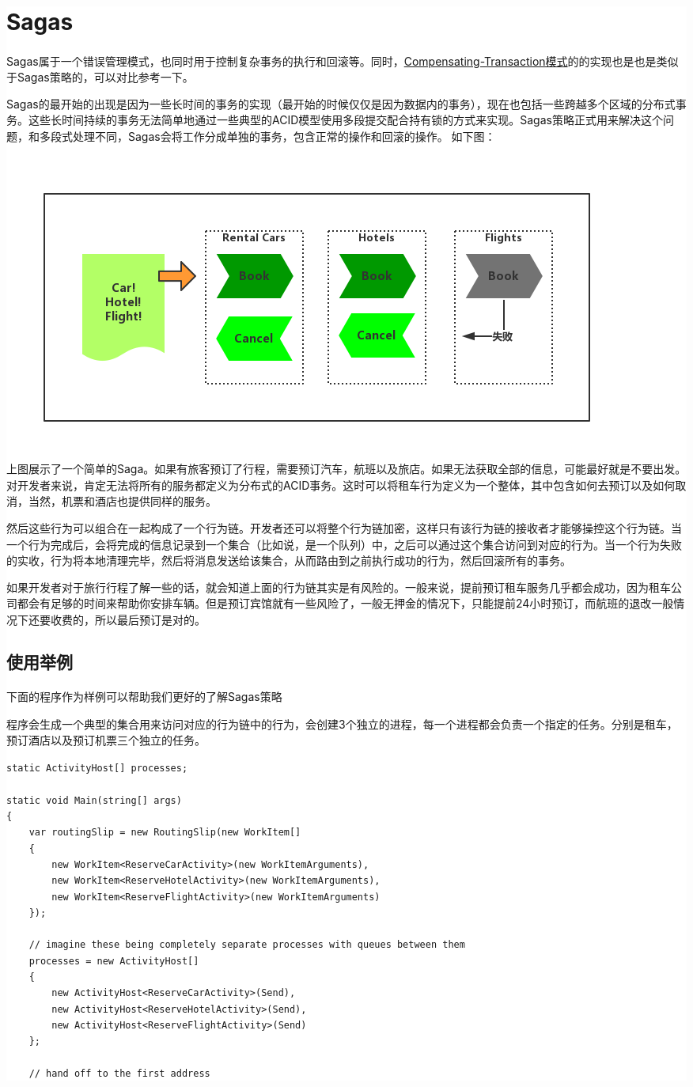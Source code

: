 # Sagas

Sagas属于一个错误管理模式，也同时用于控制复杂事务的执行和回滚等。同时，[Compensating-Transaction模式](../Compensating-Transaction/compensating-transaction-pattern.md)的的实现也是也是类似于Sagas策略的，可以对比参考一下。

Sagas的最开始的出现是因为一些长时间的事务的实现（最开始的时候仅仅是因为数据内的事务），现在也包括一些跨越多个区域的分布式事务。这些长时间持续的事务无法简单地通过一些典型的ACID模型使用多段提交配合持有锁的方式来实现。Sagas策略正式用来解决这个问题，和多段式处理不同，Sagas会将工作分成单独的事务，包含正常的操作和回滚的操作。
如下图：

![](Sagas.png)

上图展示了一个简单的Saga。如果有旅客预订了行程，需要预订汽车，航班以及旅店。如果无法获取全部的信息，可能最好就是不要出发。对开发者来说，肯定无法将所有的服务都定义为分布式的ACID事务。这时可以将租车行为定义为一个整体，其中包含如何去预订以及如何取消，当然，机票和酒店也提供同样的服务。

然后这些行为可以组合在一起构成了一个行为链。开发者还可以将整个行为链加密，这样只有该行为链的接收者才能够操控这个行为链。当一个行为完成后，会将完成的信息记录到一个集合（比如说，是一个队列）中，之后可以通过这个集合访问到对应的行为。当一个行为失败的实收，行为将本地清理完毕，然后将消息发送给该集合，从而路由到之前执行成功的行为，然后回滚所有的事务。

如果开发者对于旅行行程了解一些的话，就会知道上面的行为链其实是有风险的。一般来说，提前预订租车服务几乎都会成功，因为租车公司都会有足够的时间来帮助你安排车辆。但是预订宾馆就有一些风险了，一般无押金的情况下，只能提前24小时预订，而航班的退改一般情况下还要收费的，所以最后预订是对的。

## 使用举例

下面的程序作为样例可以帮助我们更好的了解Sagas策略

程序会生成一个典型的集合用来访问对应的行为链中的行为，会创建3个独立的进程，每一个进程都会负责一个指定的任务。分别是租车，预订酒店以及预订机票三个独立的任务。

```
static ActivityHost[] processes;

static void Main(string[] args)
{
    var routingSlip = new RoutingSlip(new WorkItem[]
    {
        new WorkItem<ReserveCarActivity>(new WorkItemArguments),
        new WorkItem<ReserveHotelActivity>(new WorkItemArguments),
        new WorkItem<ReserveFlightActivity>(new WorkItemArguments)
    });

    // imagine these being completely separate processes with queues between them
    processes = new ActivityHost[]
    {
        new ActivityHost<ReserveCarActivity>(Send),
        new ActivityHost<ReserveHotelActivity>(Send),
        new ActivityHost<ReserveFlightActivity>(Send)
    };

    // hand off to the first address
```